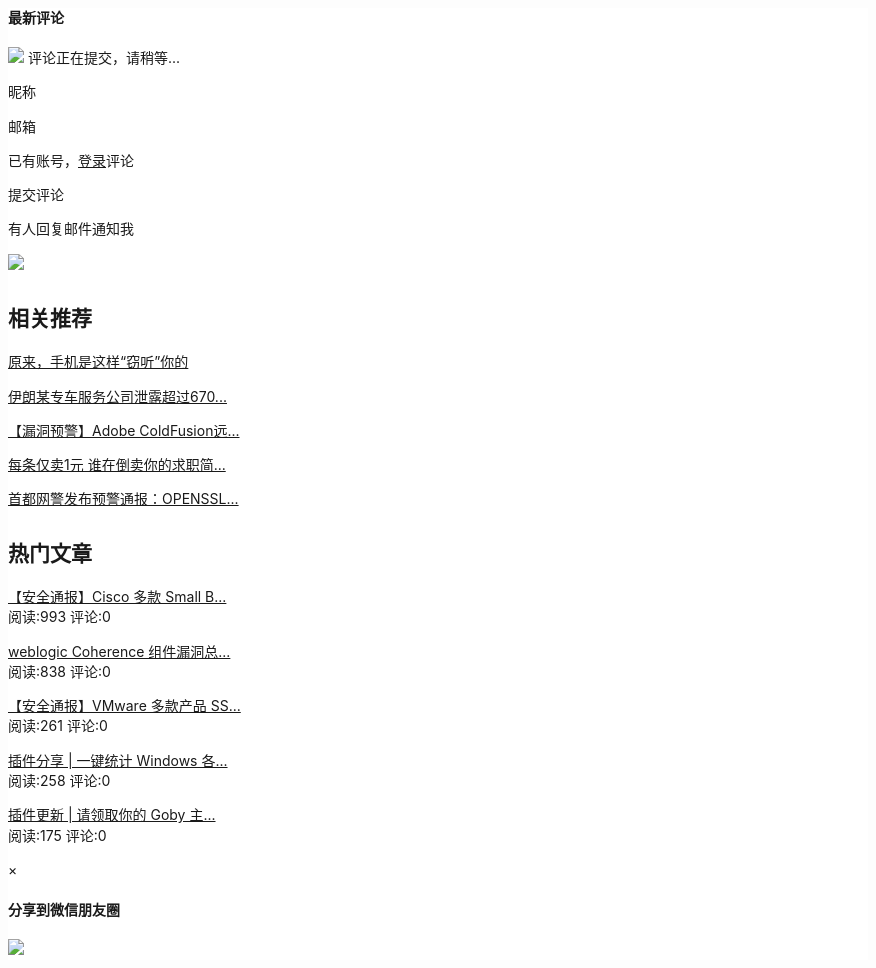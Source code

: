 #### 最新评论

![](/home/image/loading.gif) 评论正在提交，请稍等...

昵称

邮箱

已有账号，[登录](/home/caslogin)评论

提交评论

有人回复邮件通知我

![](https://nosec.org/home/image/code.png)

## 相关推荐

[原来，手机是这样“窃听”你的](/home/detail/4328.html "原来，手机是这样“窃听”你的")

[伊朗某专车服务公司泄露超过670...](/home/detail/2504.html "伊朗某专车服务公司泄露超过670万条伊朗司机数据")

[【漏洞预警】Adobe ColdFusion远...](/home/detail/1958.html "【漏洞预警】Adobe
ColdFusion远程命令执行漏洞预警\(CVE-2018-15961\)")

[每条仅卖1元 谁在倒卖你的求职简...](/home/detail/2778.html "每条仅卖1元 谁在倒卖你的求职简历？")

[首都网警发布预警通报：OPENSSL...](/home/detail/3236.html
"首都网警发布预警通报：OPENSSL加密组件存在重大风险隐患")

## 热门文章

[【安全通报】Cisco 多款 Small B...](/home/detail/4804.html "【安全通报】Cisco 多款 Small
Business 路由器严重漏洞（CVE-2021-1609&CVE-2021-1610）")  
阅读:993  评论:0

[weblogic Coherence 组件漏洞总...](/home/detail/4806.html "weblogic Coherence
组件漏洞总结分析")  
阅读:838  评论:0

[【安全通报】VMware 多款产品 SS...](/home/detail/4807.html "【安全通报】VMware 多款产品
SSRF漏洞（CVE-2021-22002）")  
阅读:261  评论:0

[插件分享 | 一键统计 Windows 各...](/home/detail/4805.html "插件分享 | 一键统计 Windows 各版本数量的
Windows Count")  
阅读:258  评论:0

[插件更新 | 请领取你的 Goby 主...](/home/detail/4803.html "插件更新 | 请领取你的 Goby 主题！")  
阅读:175  评论:0

×

####  分享到微信朋友圈

![](https://nosec.org/home/image/logo.png)
